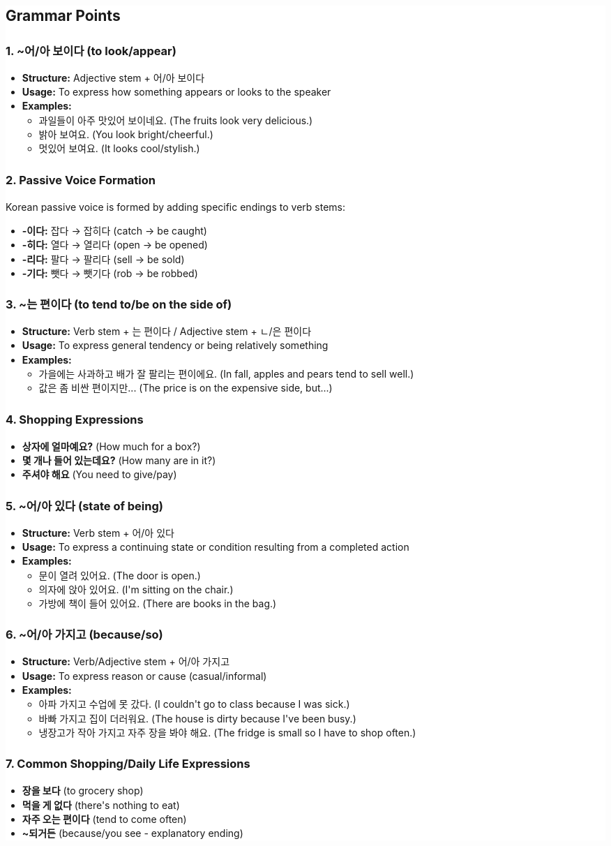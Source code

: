 ## Grammar Points

### 1. ~어/아 보이다 (to look/appear)
- **Structure:** Adjective stem + 어/아 보이다
- **Usage:** To express how something appears or looks to the speaker
- **Examples:**
  - 과일들이 아주 맛있어 보이네요. (The fruits look very delicious.)
  - 밝아 보여요. (You look bright/cheerful.)
  - 멋있어 보여요. (It looks cool/stylish.)

### 2. Passive Voice Formation
Korean passive voice is formed by adding specific endings to verb stems:
- **-이다:** 잡다 → 잡히다 (catch → be caught)
- **-히다:** 열다 → 열리다 (open → be opened)  
- **-리다:** 팔다 → 팔리다 (sell → be sold)
- **-기다:** 뺏다 → 뺏기다 (rob → be robbed)

### 3. ~는 편이다 (to tend to/be on the side of)
- **Structure:** Verb stem + 는 편이다 / Adjective stem + ㄴ/은 편이다
- **Usage:** To express general tendency or being relatively something
- **Examples:**
  - 가을에는 사과하고 배가 잘 팔리는 편이에요. (In fall, apples and pears tend to sell well.)
  - 값은 좀 비싼 편이지만... (The price is on the expensive side, but...)

### 4. Shopping Expressions
- **상자에 얼마예요?** (How much for a box?)
- **몇 개나 들어 있는데요?** (How many are in it?)
- **주셔야 해요** (You need to give/pay)

### 5. ~어/아 있다 (state of being)
- **Structure:** Verb stem + 어/아 있다
- **Usage:** To express a continuing state or condition resulting from a completed action
- **Examples:**
  - 문이 열려 있어요. (The door is open.)
  - 의자에 앉아 있어요. (I'm sitting on the chair.)
  - 가방에 책이 들어 있어요. (There are books in the bag.)

### 6. ~어/아 가지고 (because/so)
- **Structure:** Verb/Adjective stem + 어/아 가지고
- **Usage:** To express reason or cause (casual/informal)
- **Examples:**
  - 아파 가지고 수업에 못 갔다. (I couldn't go to class because I was sick.)
  - 바빠 가지고 집이 더러워요. (The house is dirty because I've been busy.)
  - 냉장고가 작아 가지고 자주 장을 봐야 해요. (The fridge is small so I have to shop often.)

### 7. Common Shopping/Daily Life Expressions
- **장을 보다** (to grocery shop)
- **먹을 게 없다** (there's nothing to eat)
- **자주 오는 편이다** (tend to come often)
- **~되거든** (because/you see - explanatory ending)
